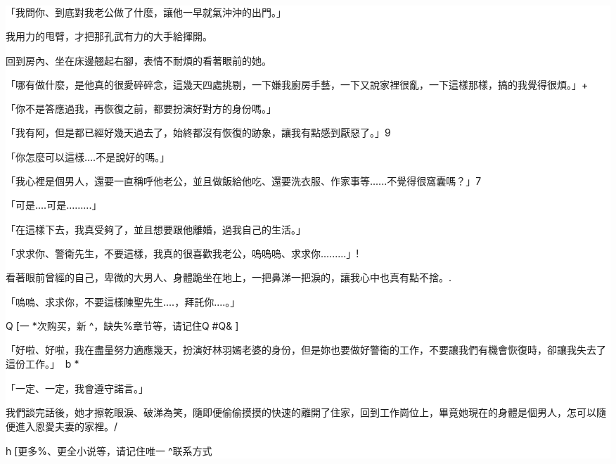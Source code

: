 「我問你、到底對我老公做了什麼，讓他一早就氣沖沖的出門。」



我用力的甩臂，才把那孔武有力的大手給揮開。





回到房內、坐在床邊翹起右腳，表情不耐煩的看著眼前的她。





「哪有做什麼，是他真的很愛碎碎念，這幾天四處挑剔，一下嫌我廚房手藝，一下又說家裡很亂，一下這樣那樣，搞的我覺得很煩。」+





「你不是答應過我，再恢復之前，都要扮演好對方的身份嗎。」



「我有阿，但是都已經好幾天過去了，始終都沒有恢復的跡象，讓我有點感到厭惡了。」9



「你怎麼可以這樣....不是說好的嗎。」



「我心裡是個男人，還要一直稱呼他老公，並且做飯給他吃、還要洗衣服、作家事等......不覺得很窩囊嗎？」7



「可是....可是.........」



「在這樣下去，我真受夠了，並且想要跟他離婚，過我自己的生活。」



「求求你、警衛先生，不要這樣，我真的很喜歡我老公，嗚嗚嗚、求求你.........」!



看著眼前曾經的自己，卑微的大男人、身體跪坐在地上，一把鼻涕一把淚的，讓我心中也真有點不捨。.



「嗚嗚、求求你，不要這樣陳聖先生....，拜託你....。」



Q [一 *次购买，新 ^，缺失%章节等，请记住Q #Q& ]



「好啦、好啦，我在盡量努力適應幾天，扮演好林羽嫣老婆的身份，但是妳也要做好警衛的工作，不要讓我們有機會恢復時，卻讓我失去了這份工作。」  b *



「一定、一定，我會遵守諾言。」



我們談完話後，她才擦乾眼淚、破涕為笑，隨即便偷偷摸摸的快速的離開了住家，回到工作崗位上，畢竟她現在的身體是個男人，怎可以隨便進入恩愛夫妻的家裡。/

h [更多%、更全小说等，请记住唯一 ^联系方式




